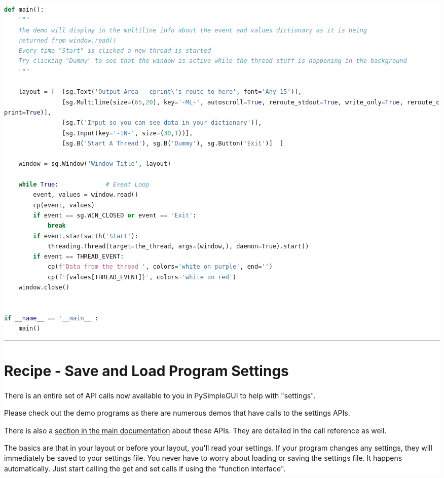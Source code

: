 ```python
def main():
    """
    The demo will display in the multiline info about the event and values dictionary as it is being
    returned from window.read()
    Every time "Start" is clicked a new thread is started
    Try clicking "Dummy" to see that the window is active while the thread stuff is happening in the background
    """

    layout = [  [sg.Text('Output Area - cprint\'s route to here', font='Any 15')],
                [sg.Multiline(size=(65,20), key='-ML-', autoscroll=True, reroute_stdout=True, write_only=True, reroute_cprint=True)],
                [sg.T('Input so you can see data in your dictionary')],
                [sg.Input(key='-IN-', size=(30,1))],
                [sg.B('Start A Thread'), sg.B('Dummy'), sg.Button('Exit')]  ]

    window = sg.Window('Window Title', layout)

    while True:             # Event Loop
        event, values = window.read()
        cp(event, values)
        if event == sg.WIN_CLOSED or event == 'Exit':
            break
        if event.startswith('Start'):
            threading.Thread(target=the_thread, args=(window,), daemon=True).start()
        if event == THREAD_EVENT:
            cp(f'Data from the thread ', colors='white on purple', end='')
            cp(f'{values[THREAD_EVENT]}', colors='white on red')
    window.close()


if __name__ == '__main__':
    main()
```


--------------

# Recipe - Save and Load Program Settings


There is an entire set of API calls now available to you in PySimpleGUI to help with "settings".

Please check out the demo programs as there are numerous demos that have calls to the settings APIs.

There is also a [section in the main documentation](https://pysimplegui.readthedocs.io/en/latest/#user-settings-api) about these APIs.   They are detailed in the call reference as well.

The basics are that in your layout or before your layout, you'll read your settings.  If your program changes any settings, they will immediately be saved to your settings file.  You never have to worry about loading or saving the settings file.  It happens automatically.  Just start calling the get and set calls if using the "function interface".
